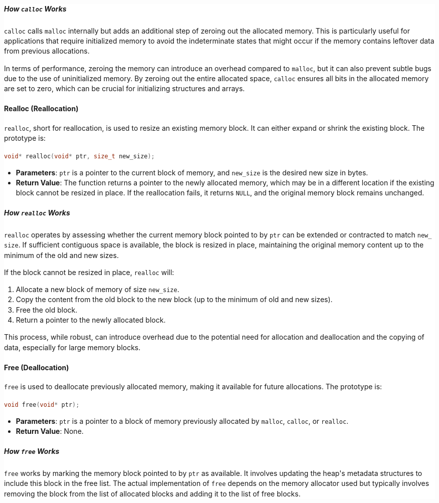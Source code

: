 ##### How `calloc` Works
`calloc` calls `malloc` internally but adds an additional step of zeroing out the allocated memory. This is particularly useful for applications that require initialized memory to avoid the indeterminate states that might occur if the memory contains leftover data from previous allocations.

In terms of performance, zeroing the memory can introduce an overhead compared to `malloc`, but it can also prevent subtle bugs due to the use of uninitialized memory. By zeroing out the entire allocated space, `calloc` ensures all bits in the allocated memory are set to zero, which can be crucial for initializing structures and arrays.

#### Realloc (Reallocation)

`realloc`, short for reallocation, is used to resize an existing memory block. It can either expand or shrink the existing block. The prototype is:

```c
void* realloc(void* ptr, size_t new_size);
```

- **Parameters**: `ptr` is a pointer to the current block of memory, and `new_size` is the desired new size in bytes.
- **Return Value**: The function returns a pointer to the newly allocated memory, which may be in a different location if the existing block cannot be resized in place. If the reallocation fails, it returns `NULL`, and the original memory block remains unchanged.

##### How `realloc` Works
`realloc` operates by assessing whether the current memory block pointed to by `ptr` can be extended or contracted to match `new_size`. If sufficient contiguous space is available, the block is resized in place, maintaining the original memory content up to the minimum of the old and new sizes.

If the block cannot be resized in place, `realloc` will:
1. Allocate a new block of memory of size `new_size`.
2. Copy the content from the old block to the new block (up to the minimum of old and new sizes).
3. Free the old block.
4. Return a pointer to the newly allocated block.

This process, while robust, can introduce overhead due to the potential need for allocation and deallocation and the copying of data, especially for large memory blocks.

#### Free (Deallocation)

`free` is used to deallocate previously allocated memory, making it available for future allocations. The prototype is:

```c
void free(void* ptr);
```

- **Parameters**: `ptr` is a pointer to a block of memory previously allocated by `malloc`, `calloc`, or `realloc`.
- **Return Value**: None.

##### How `free` Works
`free` works by marking the memory block pointed to by `ptr` as available. It involves updating the heap's metadata structures to include this block in the free list. The actual implementation of `free` depends on the memory allocator used but typically involves removing the block from the list of allocated blocks and adding it to the list of free blocks.
